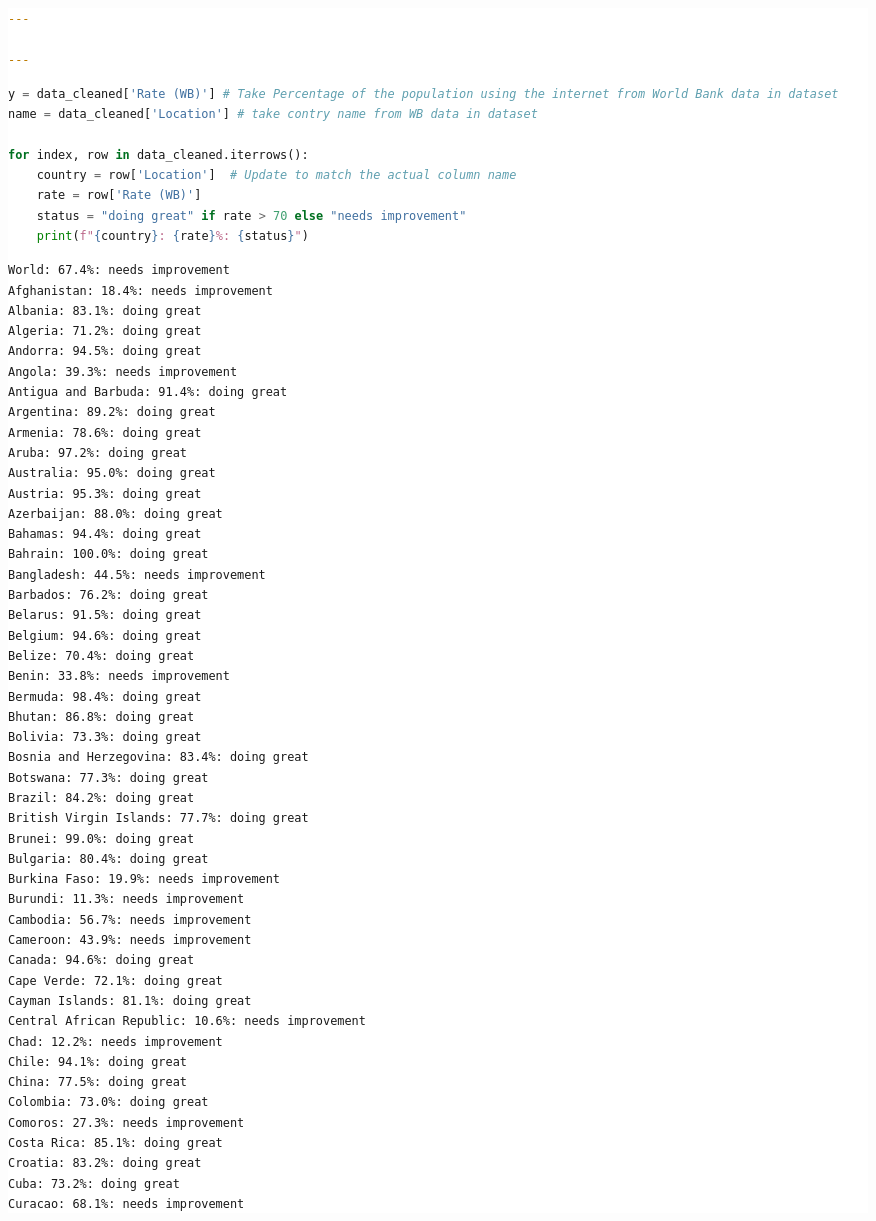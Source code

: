 ```yaml
---

---
```


```python
y = data_cleaned['Rate (WB)'] # Take Percentage of the population using the internet from World Bank data in dataset
name = data_cleaned['Location'] # take contry name from WB data in dataset

for index, row in data_cleaned.iterrows():
    country = row['Location']  # Update to match the actual column name
    rate = row['Rate (WB)']
    status = "doing great" if rate > 70 else "needs improvement"
    print(f"{country}: {rate}%: {status}")
```

    World: 67.4%: needs improvement
    Afghanistan: 18.4%: needs improvement
    Albania: 83.1%: doing great
    Algeria: 71.2%: doing great
    Andorra: 94.5%: doing great
    Angola: 39.3%: needs improvement
    Antigua and Barbuda: 91.4%: doing great
    Argentina: 89.2%: doing great
    Armenia: 78.6%: doing great
    Aruba: 97.2%: doing great
    Australia: 95.0%: doing great
    Austria: 95.3%: doing great
    Azerbaijan: 88.0%: doing great
    Bahamas: 94.4%: doing great
    Bahrain: 100.0%: doing great
    Bangladesh: 44.5%: needs improvement
    Barbados: 76.2%: doing great
    Belarus: 91.5%: doing great
    Belgium: 94.6%: doing great
    Belize: 70.4%: doing great
    Benin: 33.8%: needs improvement
    Bermuda: 98.4%: doing great
    Bhutan: 86.8%: doing great
    Bolivia: 73.3%: doing great
    Bosnia and Herzegovina: 83.4%: doing great
    Botswana: 77.3%: doing great
    Brazil: 84.2%: doing great
    British Virgin Islands: 77.7%: doing great
    Brunei: 99.0%: doing great
    Bulgaria: 80.4%: doing great
    Burkina Faso: 19.9%: needs improvement
    Burundi: 11.3%: needs improvement
    Cambodia: 56.7%: needs improvement
    Cameroon: 43.9%: needs improvement
    Canada: 94.6%: doing great
    Cape Verde: 72.1%: doing great
    Cayman Islands: 81.1%: doing great
    Central African Republic: 10.6%: needs improvement
    Chad: 12.2%: needs improvement
    Chile: 94.1%: doing great
    China: 77.5%: doing great
    Colombia: 73.0%: doing great
    Comoros: 27.3%: needs improvement
    Costa Rica: 85.1%: doing great
    Croatia: 83.2%: doing great
    Cuba: 73.2%: doing great
    Curacao: 68.1%: needs improvement